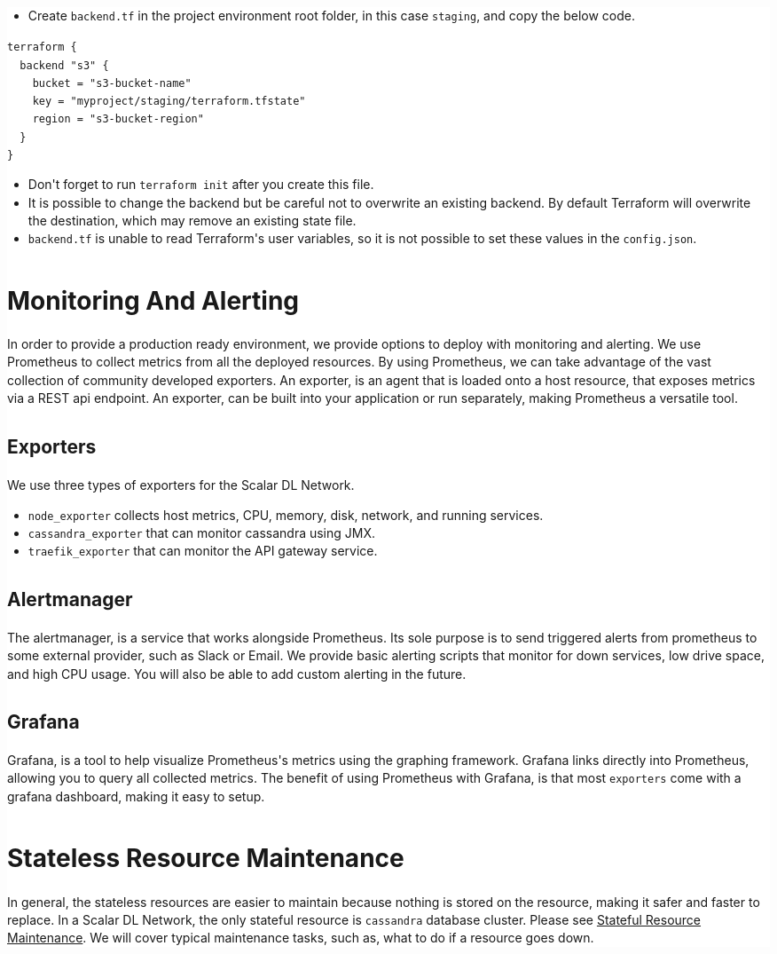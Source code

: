  * Create `backend.tf` in the project environment root folder, in this case `staging`, and copy the below code.

```code
terraform {
  backend "s3" {
    bucket = "s3-bucket-name"
    key = "myproject/staging/terraform.tfstate"
    region = "s3-bucket-region"
  }
}
```
* Don't forget to run `terraform init` after you create this file.
* It is possible to change the backend but be careful not to overwrite an existing backend. By default Terraform will overwrite the destination, which may remove an existing state file.
* `backend.tf` is unable to read Terraform's user variables, so it is not possible to set these values in the `config.json`.

# Monitoring And Alerting
In order to provide a production ready environment, we provide options to deploy with monitoring and alerting. We use Prometheus to collect metrics from all the deployed resources. By using Prometheus, we can take advantage of the vast collection of community developed exporters. An exporter, is an agent that is loaded onto a host resource, that exposes metrics via a REST api endpoint. An exporter, can be built into your application or run separately, making Prometheus a versatile tool.

## Exporters
We use three types of exporters for the Scalar DL Network.

* `node_exporter` collects host metrics, CPU, memory, disk, network, and running services.
* `cassandra_exporter` that can monitor cassandra using JMX.
* `traefik_exporter` that can monitor the API gateway service.

## Alertmanager
The alertmanager, is a service that works alongside Prometheus. Its sole purpose is to send triggered alerts from prometheus to some external provider, such as Slack or Email. We provide basic alerting scripts that monitor for down services, low drive space, and high CPU usage. You will also be able to add custom alerting in the future.

## Grafana
Grafana, is a tool to help visualize Prometheus's metrics using the graphing framework. Grafana links directly into Prometheus, allowing you to query all collected metrics. The benefit of using Prometheus with Grafana, is that most `exporters` come with a grafana dashboard, making it easy to setup.  

# Stateless Resource Maintenance
In general, the stateless resources are easier to maintain because nothing is stored on the resource, making it safer and faster to replace. In a Scalar DL Network, the only stateful resource is `cassandra` database cluster. Please see [Stateful Resource Maintenance](#Stateful-Resource-Maintenance). We will cover typical maintenance tasks, such as, what to do if a resource goes down.
